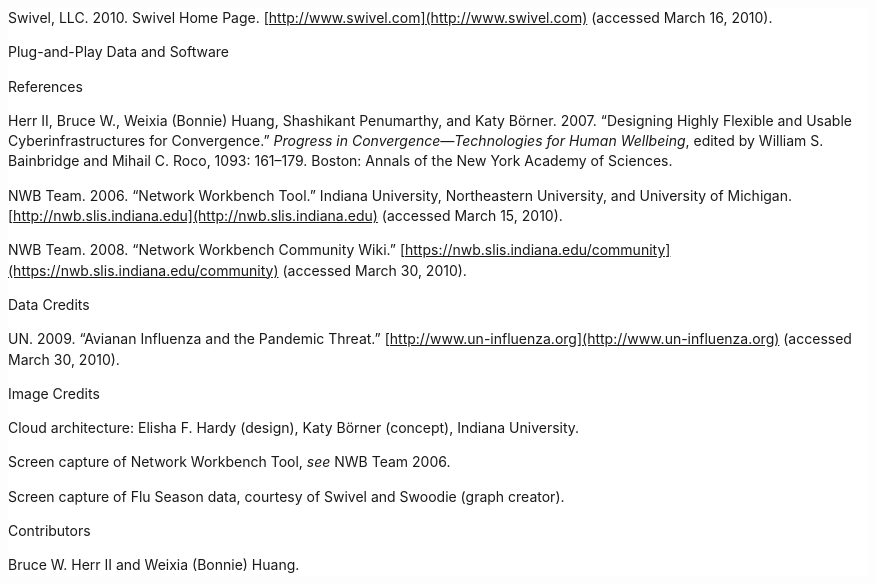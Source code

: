 Swivel, LLC. 2010. Swivel Home Page. [http://www.swivel.com](http://www.swivel.com) (accessed March 16, 2010).

Plug-and-Play Data and Software

References

Herr II, Bruce W., Weixia (Bonnie) Huang, Shashikant Penumarthy, and Katy Börner. 2007. “Designing Highly Flexible and Usable Cyberinfrastructures for Convergence.” _Progress in Convergence—Technologies for Human Wellbeing_, edited by William S. Bainbridge and Mihail C. Roco, 1093: 161–179. Boston: Annals of the New York Academy of Sciences.

NWB Team. 2006. “Network Workbench Tool.” Indiana University, Northeastern University, and University of Michigan. [http://nwb.slis.indiana.edu](http://nwb.slis.indiana.edu) (accessed March 15, 2010).

NWB Team. 2008. “Network Workbench Community Wiki.” [https://nwb.slis.indiana.edu/community](https://nwb.slis.indiana.edu/community) (accessed March 30, 2010).

Data Credits

UN. 2009. “Avianan Influenza and the Pandemic Threat.” [http://www.un-influenza.org](http://www.un-influenza.org) (accessed March 30, 2010).

Image Credits

Cloud architecture: Elisha F. Hardy (design), Katy Börner (concept), Indiana University.

Screen capture of Network Workbench Tool, _see_ NWB Team 2006.

Screen capture of Flu Season data, courtesy of Swivel and Swoodie (graph creator).

Contributors

Bruce W. Herr II and Weixia (Bonnie) Huang.